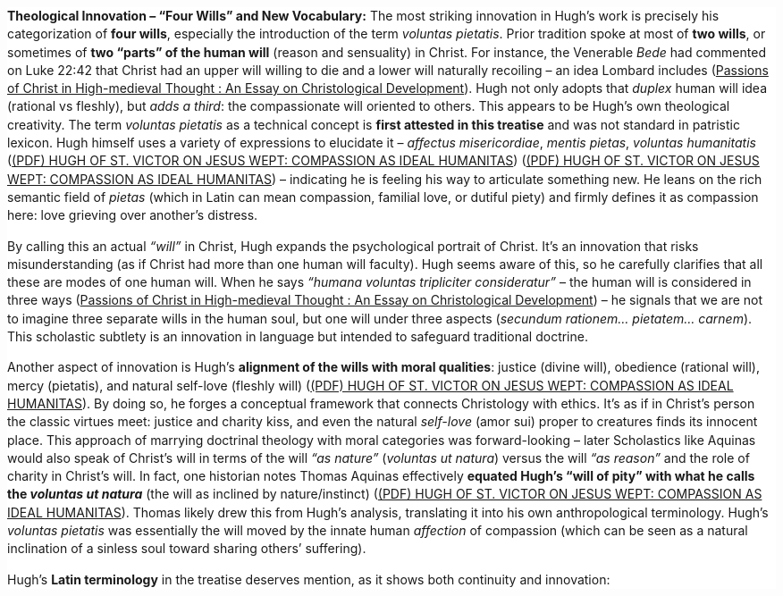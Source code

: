 **Theological Innovation – “Four Wills” and New Vocabulary:** The most striking innovation in Hugh’s work is precisely his categorization of **four wills**, especially the introduction of the term *voluntas pietatis*. Prior tradition spoke at most of **two wills**, or sometimes of **two “parts” of the human will** (reason and sensuality) in Christ. For instance, the Venerable *Bede* had commented on Luke 22:42 that Christ had an upper will willing to die and a lower will naturally recoiling – an idea Lombard includes ([Passions of  Christ in High-medieval Thought : An Essay on Christological Development](https://www.bethanyipcmm.org/wp-content/uploads/2020/09/Kevin_Madigan_The_Passions_of_Christ_in_High-Med.pdf#:~:text=Christus%20mori%20noluit%3B%20nec%20obtinuit,transeat%20a%20me%20calix%20iste)). Hugh not only adopts that *duplex* human will idea (rational vs fleshly), but *adds a third*: the compassionate will oriented to others. This appears to be Hugh’s own theological creativity. The term *voluntas pietatis* as a technical concept is **first attested in this treatise** and was not standard in patristic lexicon. Hugh himself uses a variety of expressions to elucidate it – *affectus misericordiae*, *mentis pietas*, *voluntas humanitatis* ([(PDF) HUGH OF ST. VICTOR ON JESUS WEPT: COMPASSION AS IDEAL HUMANITAS](https://www.academia.edu/682572/HUGH_OF_ST_VICTOR_ON_JESUS_WEPT_COMPASSION_AS_IDEAL_HUMANITAS#:~:text=analysis%20of%20the%20four%20wills,%28PL)) ([(PDF) HUGH OF ST. VICTOR ON JESUS WEPT: COMPASSION AS IDEAL HUMANITAS](https://www.academia.edu/682572/HUGH_OF_ST_VICTOR_ON_JESUS_WEPT_COMPASSION_AS_IDEAL_HUMANITAS#:~:text=of%20tender%20pity%20,called%20humanity%2C%20and%20they%20are)) – indicating he is feeling his way to articulate something new. He leans on the rich semantic field of *pietas* (which in Latin can mean compassion, familial love, or dutiful piety) and firmly defines it as compassion here: love grieving over another’s distress. 

By calling this an actual *“will”* in Christ, Hugh expands the psychological portrait of Christ. It’s an innovation that risks misunderstanding (as if Christ had more than one human will faculty). Hugh seems aware of this, so he carefully clarifies that all these are modes of one human will. When he says *“humana voluntas tripliciter consideratur”* – the human will is considered in three ways ([Passions of  Christ in High-medieval Thought : An Essay on Christological Development](https://www.bethanyipcmm.org/wp-content/uploads/2020/09/Kevin_Madigan_The_Passions_of_Christ_in_High-Med.pdf#:~:text=in%20quantum%20ipse%20homo%20fuit,PL)) – he signals that we are not to imagine three separate wills in the human soul, but one will under three aspects (*secundum rationem… pietatem… carnem*). This scholastic subtlety is an innovation in language but intended to safeguard traditional doctrine. 

Another aspect of innovation is Hugh’s **alignment of the wills with moral qualities**: justice (divine will), obedience (rational will), mercy (pietatis), and natural self-love (fleshly will) ([(PDF) HUGH OF ST. VICTOR ON JESUS WEPT: COMPASSION AS IDEAL HUMANITAS](https://www.academia.edu/682572/HUGH_OF_ST_VICTOR_ON_JESUS_WEPT_COMPASSION_AS_IDEAL_HUMANITAS#:~:text=can%20these%20wills%20be%20unified,%E2%80%9CPorro%20secundum)). By doing so, he forges a conceptual framework that connects Christology with ethics. It’s as if in Christ’s person the classic virtues meet: justice and charity kiss, and even the natural *self-love* (amor sui) proper to creatures finds its innocent place. This approach of marrying doctrinal theology with moral categories was forward-looking – later Scholastics like Aquinas would also speak of Christ’s will in terms of the will *“as nature”* (*voluntas ut natura*) versus the will *“as reason”* and the role of charity in Christ’s will. In fact, one historian notes Thomas Aquinas effectively **equated Hugh’s “will of pity” with what he calls the *voluntas ut natura*** (the will as inclined by nature/instinct) ([(PDF) HUGH OF ST. VICTOR ON JESUS WEPT: COMPASSION AS IDEAL HUMANITAS](https://www.academia.edu/682572/HUGH_OF_ST_VICTOR_ON_JESUS_WEPT_COMPASSION_AS_IDEAL_HUMANITAS#:~:text=voluntatem%20pietatis%20sine%20odio%20justitiae,indifferent%20and%20unopposed%20to%20the)). Thomas likely drew this from Hugh’s analysis, translating it into his own anthropological terminology. Hugh’s *voluntas pietatis* was essentially the will moved by the innate human *affection* of compassion (which can be seen as a natural inclination of a sinless soul toward sharing others’ suffering).

Hugh’s **Latin terminology** in the treatise deserves mention, as it shows both continuity and innovation: